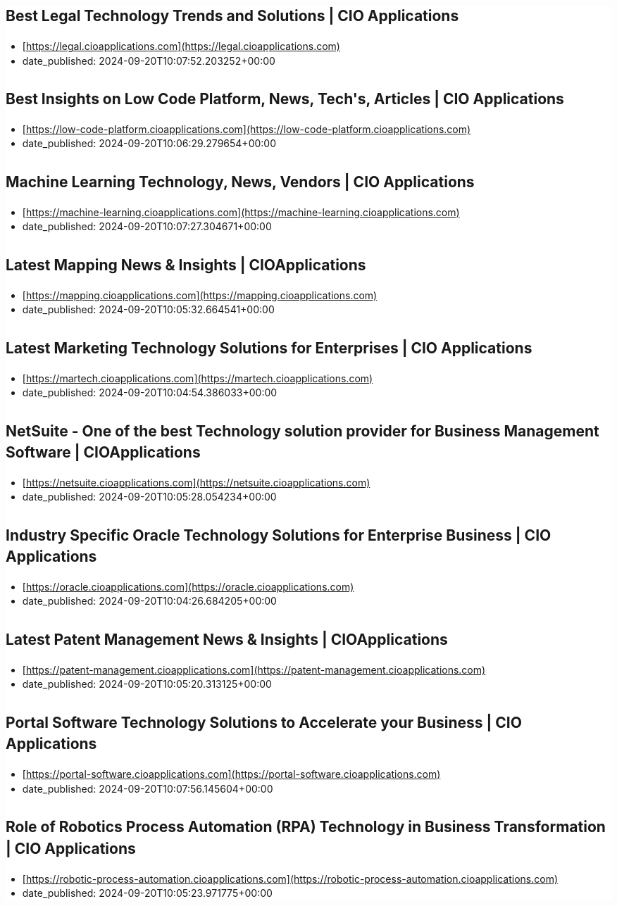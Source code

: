  ## Best Legal Technology Trends and Solutions | CIO Applications
 - [https://legal.cioapplications.com](https://legal.cioapplications.com)
 - date_published: 2024-09-20T10:07:52.203252+00:00

 ## Best Insights on Low Code Platform, News, Tech's, Articles  | CIO Applications
 - [https://low-code-platform.cioapplications.com](https://low-code-platform.cioapplications.com)
 - date_published: 2024-09-20T10:06:29.279654+00:00

 ## Machine Learning Technology, News, Vendors | CIO Applications
 - [https://machine-learning.cioapplications.com](https://machine-learning.cioapplications.com)
 - date_published: 2024-09-20T10:07:27.304671+00:00

 ## Latest Mapping News & Insights | CIOApplications
 - [https://mapping.cioapplications.com](https://mapping.cioapplications.com)
 - date_published: 2024-09-20T10:05:32.664541+00:00

 ## Latest Marketing Technology Solutions for Enterprises | CIO Applications
 - [https://martech.cioapplications.com](https://martech.cioapplications.com)
 - date_published: 2024-09-20T10:04:54.386033+00:00

 ## NetSuite - One of the best Technology solution provider for Business Management Software | CIOApplications
 - [https://netsuite.cioapplications.com](https://netsuite.cioapplications.com)
 - date_published: 2024-09-20T10:05:28.054234+00:00

 ## Industry Specific Oracle Technology Solutions for Enterprise Business | CIO Applications
 - [https://oracle.cioapplications.com](https://oracle.cioapplications.com)
 - date_published: 2024-09-20T10:04:26.684205+00:00

 ## Latest Patent Management News & Insights | CIOApplications
 - [https://patent-management.cioapplications.com](https://patent-management.cioapplications.com)
 - date_published: 2024-09-20T10:05:20.313125+00:00

 ## Portal Software Technology Solutions to Accelerate your Business | CIO Applications
 - [https://portal-software.cioapplications.com](https://portal-software.cioapplications.com)
 - date_published: 2024-09-20T10:07:56.145604+00:00

 ## Role of Robotics Process Automation (RPA) Technology in Business Transformation | CIO Applications
 - [https://robotic-process-automation.cioapplications.com](https://robotic-process-automation.cioapplications.com)
 - date_published: 2024-09-20T10:05:23.971775+00:00
